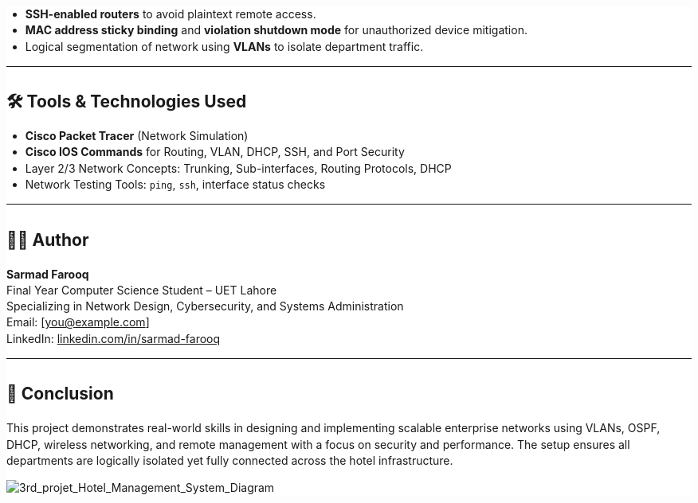 - **SSH-enabled routers** to avoid plaintext remote access.
- **MAC address sticky binding** and **violation shutdown mode** for unauthorized device mitigation.
- Logical segmentation of network using **VLANs** to isolate department traffic.

---

## 🛠 Tools & Technologies Used

- **Cisco Packet Tracer** (Network Simulation)
- **Cisco IOS Commands** for Routing, VLAN, DHCP, SSH, and Port Security
- Layer 2/3 Network Concepts: Trunking, Sub-interfaces, Routing Protocols, DHCP
- Network Testing Tools: `ping`, `ssh`, interface status checks

---

## 👨‍💻 Author

**Sarmad Farooq**  
Final Year Computer Science Student – UET Lahore  
Specializing in Network Design, Cybersecurity, and Systems Administration  
Email: [you@example.com]  
LinkedIn: [linkedin.com/in/sarmad-farooq](https://www.linkedin.com/in/sarmad-farooq)

---

## 📌 Conclusion

This project demonstrates real-world skills in designing and implementing scalable enterprise networks using VLANs, OSPF, DHCP, wireless networking, and remote management with a focus on security and performance. The setup ensures all departments are logically isolated yet fully connected across the hotel infrastructure.

<img width="908" alt="3rd_projet_Hotel_Management_System_Diagram" src="https://github.com/user-attachments/assets/606a1670-3f4e-4219-a5b5-aff59ea42144" />
